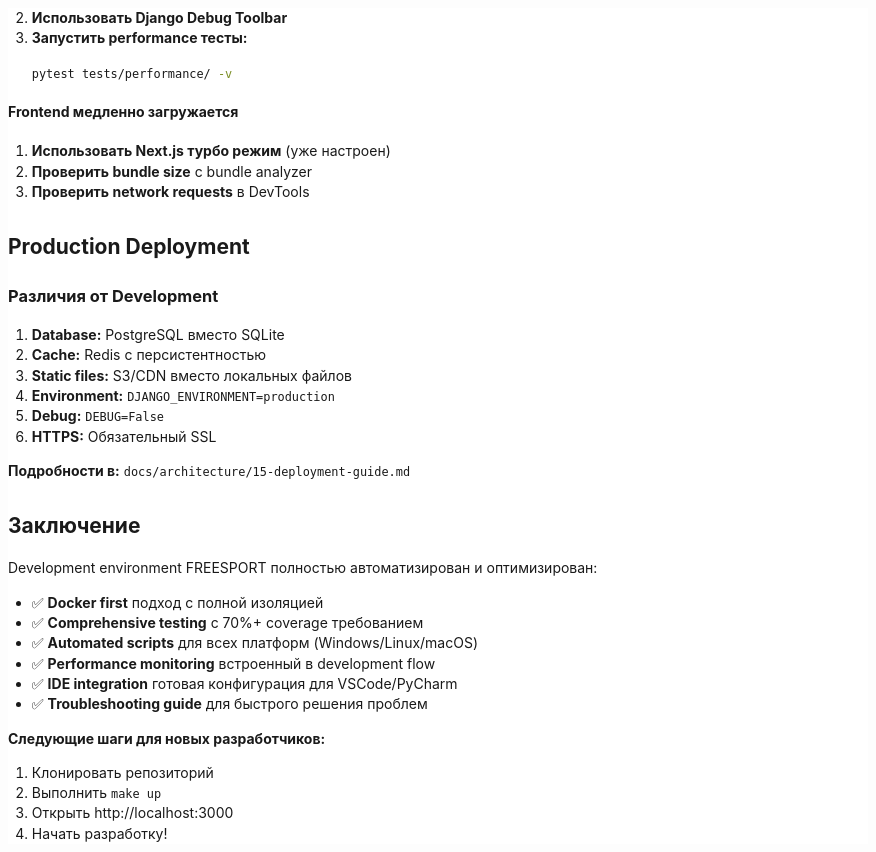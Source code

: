 2. **Использовать Django Debug Toolbar**
3. **Запустить performance тесты:**
   ```bash
   pytest tests/performance/ -v
   ```

#### Frontend медленно загружается

1. **Использовать Next.js турбо режим** (уже настроен)
2. **Проверить bundle size** с bundle analyzer
3. **Проверить network requests** в DevTools

## Production Deployment

### Различия от Development

1. **Database:** PostgreSQL вместо SQLite
2. **Cache:** Redis с персистентностью  
3. **Static files:** S3/CDN вместо локальных файлов
4. **Environment:** `DJANGO_ENVIRONMENT=production`
5. **Debug:** `DEBUG=False`
6. **HTTPS:** Обязательный SSL

**Подробности в:** `docs/architecture/15-deployment-guide.md`

## Заключение

Development environment FREESPORT полностью автоматизирован и оптимизирован:

- ✅ **Docker first** подход с полной изоляцией
- ✅ **Comprehensive testing** с 70%+ coverage требованием
- ✅ **Automated scripts** для всех платформ (Windows/Linux/macOS)  
- ✅ **Performance monitoring** встроенный в development flow
- ✅ **IDE integration** готовая конфигурация для VSCode/PyCharm
- ✅ **Troubleshooting guide** для быстрого решения проблем

**Следующие шаги для новых разработчиков:**
1. Клонировать репозиторий 
2. Выполнить `make up`
3. Открыть http://localhost:3000
4. Начать разработку!